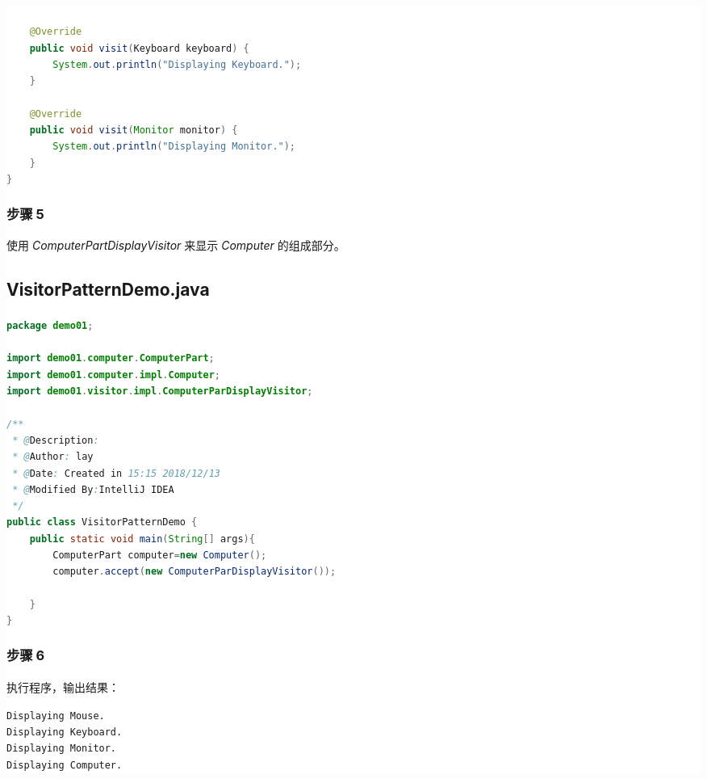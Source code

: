 ```java

    @Override
    public void visit(Keyboard keyboard) {
        System.out.println("Displaying Keyboard.");
    }

    @Override
    public void visit(Monitor monitor) {
        System.out.println("Displaying Monitor.");
    }
}

```



### 步骤 5

使用 *ComputerPartDisplayVisitor* 来显示 *Computer* 的组成部分。

## VisitorPatternDemo.java

```java
package demo01;

import demo01.computer.ComputerPart;
import demo01.computer.impl.Computer;
import demo01.visitor.impl.ComputerParDisplayVisitor;

/**
 * @Description:
 * @Author: lay
 * @Date: Created in 15:15 2018/12/13
 * @Modified By:IntelliJ IDEA
 */
public class VisitorPatternDemo {
    public static void main(String[] args){
        ComputerPart computer=new Computer();
        computer.accept(new ComputerParDisplayVisitor());

    }
}

```



### 步骤 6

执行程序，输出结果：

```
Displaying Mouse.
Displaying Keyboard.
Displaying Monitor.
Displaying Computer.
```